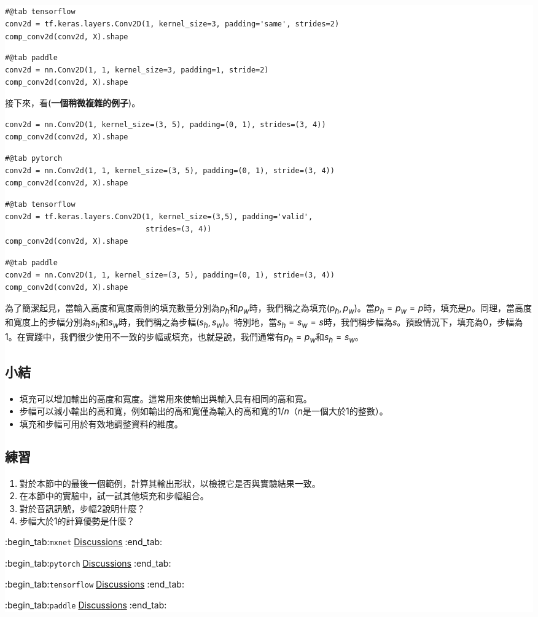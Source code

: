 ```{.python .input}
#@tab tensorflow
conv2d = tf.keras.layers.Conv2D(1, kernel_size=3, padding='same', strides=2)
comp_conv2d(conv2d, X).shape
```

```{.python .input}
#@tab paddle
conv2d = nn.Conv2D(1, 1, kernel_size=3, padding=1, stride=2)
comp_conv2d(conv2d, X).shape
```

接下來，看(**一個稍微複雜的例子**)。

```{.python .input}
conv2d = nn.Conv2D(1, kernel_size=(3, 5), padding=(0, 1), strides=(3, 4))
comp_conv2d(conv2d, X).shape
```

```{.python .input}
#@tab pytorch
conv2d = nn.Conv2d(1, 1, kernel_size=(3, 5), padding=(0, 1), stride=(3, 4))
comp_conv2d(conv2d, X).shape
```

```{.python .input}
#@tab tensorflow
conv2d = tf.keras.layers.Conv2D(1, kernel_size=(3,5), padding='valid',
                                strides=(3, 4))
comp_conv2d(conv2d, X).shape
```

```{.python .input}
#@tab paddle
conv2d = nn.Conv2D(1, 1, kernel_size=(3, 5), padding=(0, 1), stride=(3, 4))
comp_conv2d(conv2d, X).shape
```
為了簡潔起見，當輸入高度和寬度兩側的填充數量分別為$p_h$和$p_w$時，我們稱之為填充$(p_h, p_w)$。當$p_h = p_w = p$時，填充是$p$。同理，當高度和寬度上的步幅分別為$s_h$和$s_w$時，我們稱之為步幅$(s_h, s_w)$。特別地，當$s_h = s_w = s$時，我們稱步幅為$s$。預設情況下，填充為0，步幅為1。在實踐中，我們很少使用不一致的步幅或填充，也就是說，我們通常有$p_h = p_w$和$s_h = s_w$。

## 小結

* 填充可以增加輸出的高度和寬度。這常用來使輸出與輸入具有相同的高和寬。
* 步幅可以減小輸出的高和寬，例如輸出的高和寬僅為輸入的高和寬的$1/n$（$n$是一個大於$1$的整數）。
* 填充和步幅可用於有效地調整資料的維度。

## 練習

1. 對於本節中的最後一個範例，計算其輸出形狀，以檢視它是否與實驗結果一致。
1. 在本節中的實驗中，試一試其他填充和步幅組合。
1. 對於音訊訊號，步幅$2$說明什麼？
1. 步幅大於$1$的計算優勢是什麼？

:begin_tab:`mxnet`
[Discussions](https://discuss.d2l.ai/t/1852)
:end_tab:

:begin_tab:`pytorch`
[Discussions](https://discuss.d2l.ai/t/1851)
:end_tab:

:begin_tab:`tensorflow`
[Discussions](https://discuss.d2l.ai/t/1850)
:end_tab:

:begin_tab:`paddle`
[Discussions](https://discuss.d2l.ai/t/11784)
:end_tab:
